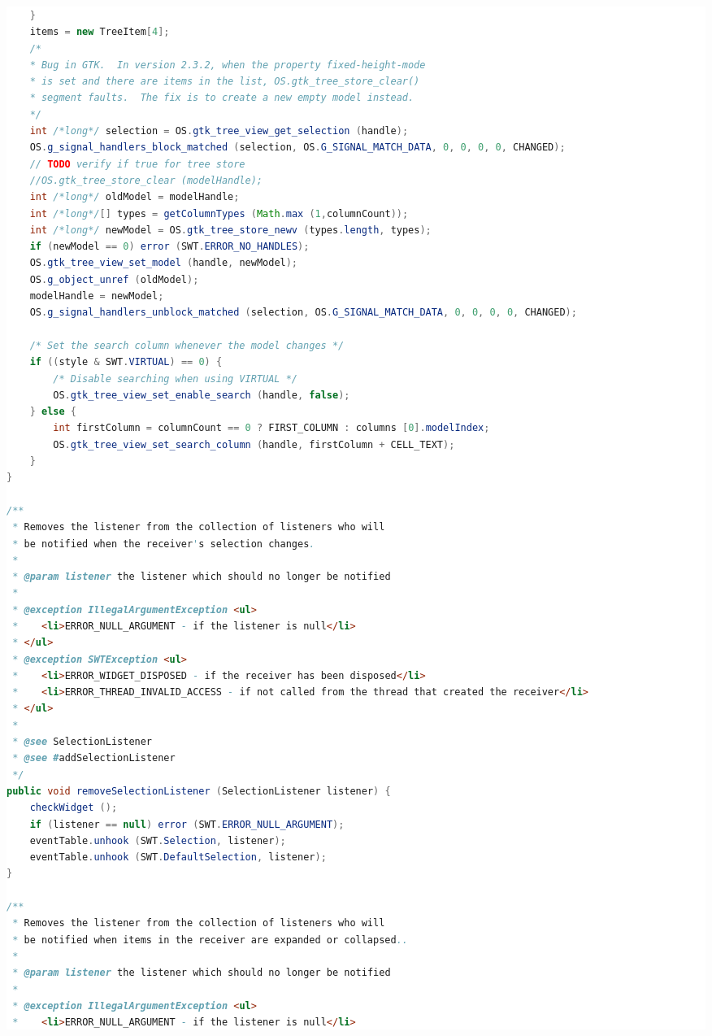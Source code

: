 ```java
	}
	items = new TreeItem[4];
	/*
	* Bug in GTK.  In version 2.3.2, when the property fixed-height-mode
	* is set and there are items in the list, OS.gtk_tree_store_clear()
	* segment faults.  The fix is to create a new empty model instead.
	*/
	int /*long*/ selection = OS.gtk_tree_view_get_selection (handle);
	OS.g_signal_handlers_block_matched (selection, OS.G_SIGNAL_MATCH_DATA, 0, 0, 0, 0, CHANGED);
	// TODO verify if true for tree store
	//OS.gtk_tree_store_clear (modelHandle);
	int /*long*/ oldModel = modelHandle;
	int /*long*/[] types = getColumnTypes (Math.max (1,columnCount));
	int /*long*/ newModel = OS.gtk_tree_store_newv (types.length, types);
	if (newModel == 0) error (SWT.ERROR_NO_HANDLES);
	OS.gtk_tree_view_set_model (handle, newModel);
	OS.g_object_unref (oldModel);
	modelHandle = newModel;
	OS.g_signal_handlers_unblock_matched (selection, OS.G_SIGNAL_MATCH_DATA, 0, 0, 0, 0, CHANGED);
	
	/* Set the search column whenever the model changes */
	if ((style & SWT.VIRTUAL) == 0) {
		/* Disable searching when using VIRTUAL */
		OS.gtk_tree_view_set_enable_search (handle, false);
	} else {
		int firstColumn = columnCount == 0 ? FIRST_COLUMN : columns [0].modelIndex;
		OS.gtk_tree_view_set_search_column (handle, firstColumn + CELL_TEXT);
	}
}

/**
 * Removes the listener from the collection of listeners who will
 * be notified when the receiver's selection changes.
 *
 * @param listener the listener which should no longer be notified
 *
 * @exception IllegalArgumentException <ul>
 *    <li>ERROR_NULL_ARGUMENT - if the listener is null</li>
 * </ul>
 * @exception SWTException <ul>
 *    <li>ERROR_WIDGET_DISPOSED - if the receiver has been disposed</li>
 *    <li>ERROR_THREAD_INVALID_ACCESS - if not called from the thread that created the receiver</li>
 * </ul>
 *
 * @see SelectionListener
 * @see #addSelectionListener
 */
public void removeSelectionListener (SelectionListener listener) {
	checkWidget ();
	if (listener == null) error (SWT.ERROR_NULL_ARGUMENT);
	eventTable.unhook (SWT.Selection, listener);
	eventTable.unhook (SWT.DefaultSelection, listener);	
}

/**
 * Removes the listener from the collection of listeners who will
 * be notified when items in the receiver are expanded or collapsed..
 *
 * @param listener the listener which should no longer be notified
 *
 * @exception IllegalArgumentException <ul>
 *    <li>ERROR_NULL_ARGUMENT - if the listener is null</li>
```